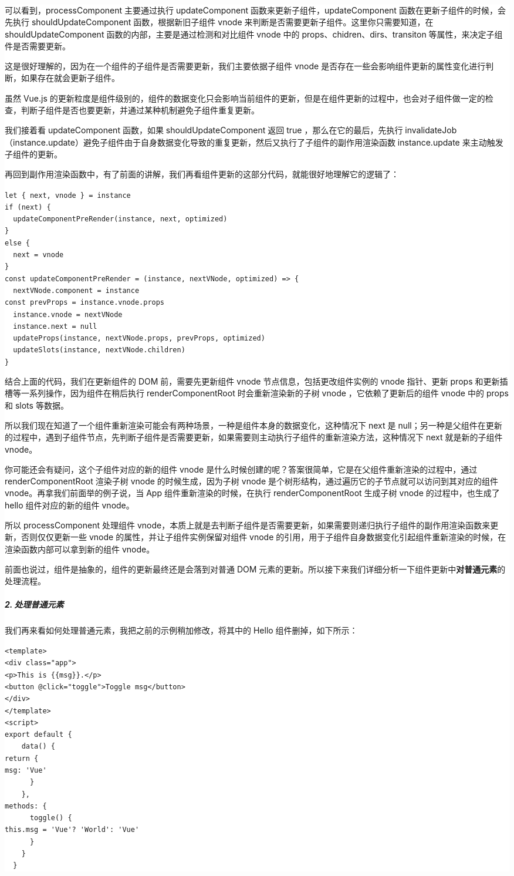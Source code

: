 可以看到，processComponent 主要通过执行 updateComponent 函数来更新子组件，updateComponent 函数在更新子组件的时候，会先执行 shouldUpdateComponent 函数，根据新旧子组件 vnode 来判断是否需要更新子组件。这里你只需要知道，在 shouldUpdateComponent 函数的内部，主要是通过检测和对比组件 vnode 中的 props、chidren、dirs、transiton 等属性，来决定子组件是否需要更新。

这是很好理解的，因为在一个组件的子组件是否需要更新，我们主要依据子组件 vnode 是否存在一些会影响组件更新的属性变化进行判断，如果存在就会更新子组件。

虽然 Vue.js 的更新粒度是组件级别的，组件的数据变化只会影响当前组件的更新，但是在组件更新的过程中，也会对子组件做一定的检查，判断子组件是否也要更新，并通过某种机制避免子组件重复更新。

我们接着看 updateComponent 函数，如果 shouldUpdateComponent 返回 true ，那么在它的最后，先执行 invalidateJob（instance.update）避免子组件由于自身数据变化导致的重复更新，然后又执行了子组件的副作用渲染函数 instance.update 来主动触发子组件的更新。

再回到副作用渲染函数中，有了前面的讲解，我们再看组件更新的这部分代码，就能很好地理解它的逻辑了：

```
let { next, vnode } = instance
if (next) {
  updateComponentPreRender(instance, next, optimized)
}
else {
  next = vnode
}
const updateComponentPreRender = (instance, nextVNode, optimized) => {
  nextVNode.component = instance
const prevProps = instance.vnode.props
  instance.vnode = nextVNode
  instance.next = null
  updateProps(instance, nextVNode.props, prevProps, optimized)
  updateSlots(instance, nextVNode.children)
}
```

结合上面的代码，我们在更新组件的 DOM 前，需要先更新组件 vnode 节点信息，包括更改组件实例的 vnode 指针、更新 props 和更新插槽等一系列操作，因为组件在稍后执行 renderComponentRoot 时会重新渲染新的子树 vnode ，它依赖了更新后的组件 vnode 中的 props 和 slots 等数据。

所以我们现在知道了一个组件重新渲染可能会有两种场景，一种是组件本身的数据变化，这种情况下 next 是 null；另一种是父组件在更新的过程中，遇到子组件节点，先判断子组件是否需要更新，如果需要则主动执行子组件的重新渲染方法，这种情况下 next 就是新的子组件 vnode。

你可能还会有疑问，这个子组件对应的新的组件 vnode 是什么时候创建的呢？答案很简单，它是在父组件重新渲染的过程中，通过 renderComponentRoot 渲染子树 vnode 的时候生成，因为子树 vnode 是个树形结构，通过遍历它的子节点就可以访问到其对应的组件 vnode。再拿我们前面举的例子说，当 App 组件重新渲染的时候，在执行 renderComponentRoot 生成子树 vnode 的过程中，也生成了 hello 组件对应的新的组件 vnode。

所以 processComponent 处理组件 vnode，本质上就是去判断子组件是否需要更新，如果需要则递归执行子组件的副作用渲染函数来更新，否则仅仅更新一些 vnode 的属性，并让子组件实例保留对组件 vnode 的引用，用于子组件自身数据变化引起组件重新渲染的时候，在渲染函数内部可以拿到新的组件 vnode。

前面也说过，组件是抽象的，组件的更新最终还是会落到对普通 DOM 元素的更新。所以接下来我们详细分析一下组件更新中**对普通元素**的处理流程。

##### 2\. 处理普通元素

我们再来看如何处理普通元素，我把之前的示例稍加修改，将其中的 Hello 组件删掉，如下所示：

```
<template>
<div class="app">
<p>This is {{msg}}.</p>
<button @click="toggle">Toggle msg</button>
</div>
</template>
<script>
export default {
    data() {
return {
msg: 'Vue'
      }
    },
methods: {
      toggle() {
this.msg = 'Vue'? 'World': 'Vue'
      }
    }
  }
```